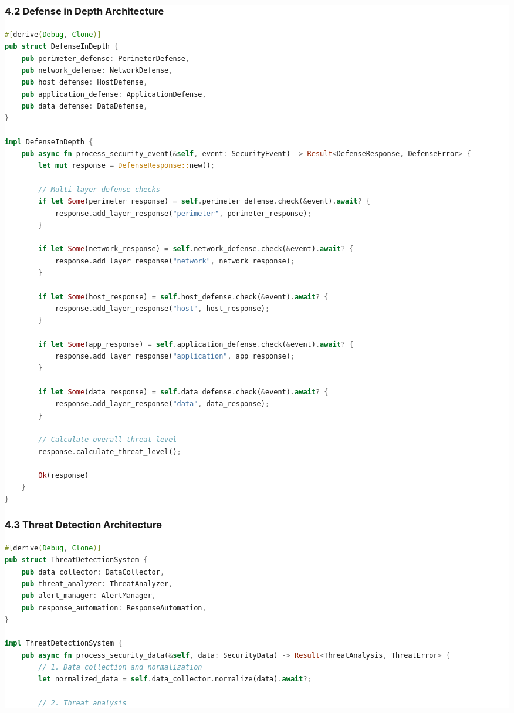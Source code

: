 ### 4.2 Defense in Depth Architecture

```rust
#[derive(Debug, Clone)]
pub struct DefenseInDepth {
    pub perimeter_defense: PerimeterDefense,
    pub network_defense: NetworkDefense,
    pub host_defense: HostDefense,
    pub application_defense: ApplicationDefense,
    pub data_defense: DataDefense,
}

impl DefenseInDepth {
    pub async fn process_security_event(&self, event: SecurityEvent) -> Result<DefenseResponse, DefenseError> {
        let mut response = DefenseResponse::new();
        
        // Multi-layer defense checks
        if let Some(perimeter_response) = self.perimeter_defense.check(&event).await? {
            response.add_layer_response("perimeter", perimeter_response);
        }
        
        if let Some(network_response) = self.network_defense.check(&event).await? {
            response.add_layer_response("network", network_response);
        }
        
        if let Some(host_response) = self.host_defense.check(&event).await? {
            response.add_layer_response("host", host_response);
        }
        
        if let Some(app_response) = self.application_defense.check(&event).await? {
            response.add_layer_response("application", app_response);
        }
        
        if let Some(data_response) = self.data_defense.check(&event).await? {
            response.add_layer_response("data", data_response);
        }
        
        // Calculate overall threat level
        response.calculate_threat_level();
        
        Ok(response)
    }
}
```

### 4.3 Threat Detection Architecture

```rust
#[derive(Debug, Clone)]
pub struct ThreatDetectionSystem {
    pub data_collector: DataCollector,
    pub threat_analyzer: ThreatAnalyzer,
    pub alert_manager: AlertManager,
    pub response_automation: ResponseAutomation,
}

impl ThreatDetectionSystem {
    pub async fn process_security_data(&self, data: SecurityData) -> Result<ThreatAnalysis, ThreatError> {
        // 1. Data collection and normalization
        let normalized_data = self.data_collector.normalize(data).await?;
        
        // 2. Threat analysis
```